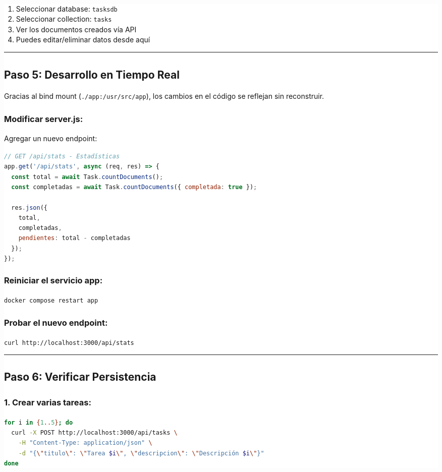 1. Seleccionar database: `tasksdb`
2. Seleccionar collection: `tasks`
3. Ver los documentos creados vía API
4. Puedes editar/eliminar datos desde aquí

---

## Paso 5: Desarrollo en Tiempo Real

Gracias al bind mount (`./app:/usr/src/app`), los cambios en el código se reflejan sin reconstruir.

### Modificar server.js:

Agregar un nuevo endpoint:

```javascript
// GET /api/stats - Estadísticas
app.get('/api/stats', async (req, res) => {
  const total = await Task.countDocuments();
  const completadas = await Task.countDocuments({ completada: true });

  res.json({
    total,
    completadas,
    pendientes: total - completadas
  });
});
```

### Reiniciar el servicio app:

```bash
docker compose restart app
```

### Probar el nuevo endpoint:

```bash
curl http://localhost:3000/api/stats
```

---

## Paso 6: Verificar Persistencia

### 1. Crear varias tareas:

```bash
for i in {1..5}; do
  curl -X POST http://localhost:3000/api/tasks \
    -H "Content-Type: application/json" \
    -d "{\"titulo\": \"Tarea $i\", \"descripcion\": \"Descripción $i\"}"
done
```
